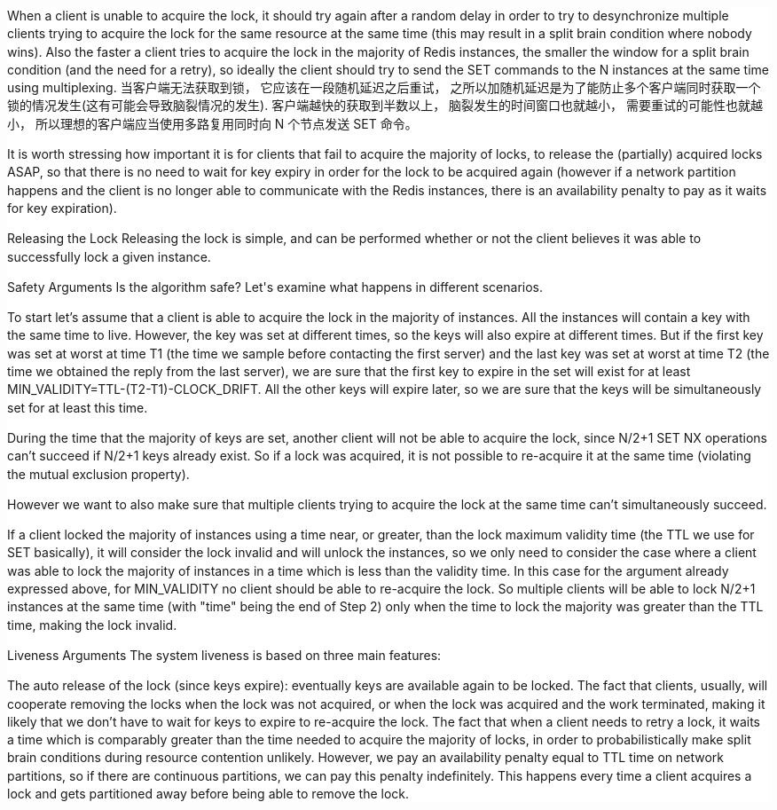 When a client is unable to acquire the lock, it should try again after a random delay in order to try to desynchronize multiple clients trying to acquire the lock for the same resource at the same time (this may result in a split brain condition where nobody wins). Also the faster a client tries to acquire the lock in the majority of Redis instances, the smaller the window for a split brain condition (and the need for a retry), so ideally the client should try to send the SET commands to the N instances at the same time using multiplexing.
当客户端无法获取到锁， 它应该在一段随机延迟之后重试， 之所以加随机延迟是为了能防止多个客户端同时获取一个锁的情况发生(这有可能会导致脑裂情况的发生). 客户端越快的获取到半数以上， 脑裂发生的时间窗口也就越小， 需要重试的可能性也就越小， 所以理想的客户端应当使用多路复用同时向 N 个节点发送 SET 命令。

It is worth stressing how important it is for clients that fail to acquire the majority of locks, to release the (partially) acquired locks ASAP, so that there is no need to wait for key expiry in order for the lock to be acquired again (however if a network partition happens and the client is no longer able to communicate with the Redis instances, there is an availability penalty to pay as it waits for key expiration).

Releasing the Lock
Releasing the lock is simple, and can be performed whether or not the client believes it was able to successfully lock a given instance.

Safety Arguments
Is the algorithm safe? Let's examine what happens in different scenarios.

To start let’s assume that a client is able to acquire the lock in the majority of instances. All the instances will contain a key with the same time to live. However, the key was set at different times, so the keys will also expire at different times. But if the first key was set at worst at time T1 (the time we sample before contacting the first server) and the last key was set at worst at time T2 (the time we obtained the reply from the last server), we are sure that the first key to expire in the set will exist for at least MIN_VALIDITY=TTL-(T2-T1)-CLOCK_DRIFT. All the other keys will expire later, so we are sure that the keys will be simultaneously set for at least this time.

During the time that the majority of keys are set, another client will not be able to acquire the lock, since N/2+1 SET NX operations can’t succeed if N/2+1 keys already exist. So if a lock was acquired, it is not possible to re-acquire it at the same time (violating the mutual exclusion property).

However we want to also make sure that multiple clients trying to acquire the lock at the same time can’t simultaneously succeed.

If a client locked the majority of instances using a time near, or greater, than the lock maximum validity time (the TTL we use for SET basically), it will consider the lock invalid and will unlock the instances, so we only need to consider the case where a client was able to lock the majority of instances in a time which is less than the validity time. In this case for the argument already expressed above, for MIN_VALIDITY no client should be able to re-acquire the lock. So multiple clients will be able to lock N/2+1 instances at the same time (with "time" being the end of Step 2) only when the time to lock the majority was greater than the TTL time, making the lock invalid.

Liveness Arguments
The system liveness is based on three main features:

The auto release of the lock (since keys expire): eventually keys are available again to be locked.
The fact that clients, usually, will cooperate removing the locks when the lock was not acquired, or when the lock was acquired and the work terminated, making it likely that we don’t have to wait for keys to expire to re-acquire the lock.
The fact that when a client needs to retry a lock, it waits a time which is comparably greater than the time needed to acquire the majority of locks, in order to probabilistically make split brain conditions during resource contention unlikely.
However, we pay an availability penalty equal to TTL time on network partitions, so if there are continuous partitions, we can pay this penalty indefinitely. This happens every time a client acquires a lock and gets partitioned away before being able to remove the lock.
